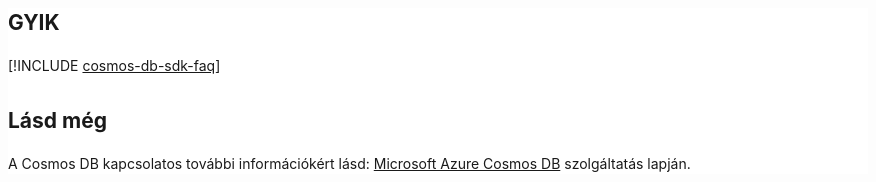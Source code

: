 
## <a name="faq"></a>GYIK
[!INCLUDE [cosmos-db-sdk-faq](../../includes/cosmos-db-sdk-faq.md)]

## <a name="see-also"></a>Lásd még
A Cosmos DB kapcsolatos további információkért lásd: [Microsoft Azure Cosmos DB](https://azure.microsoft.com/services/cosmos-db/) szolgáltatás lapján. 

